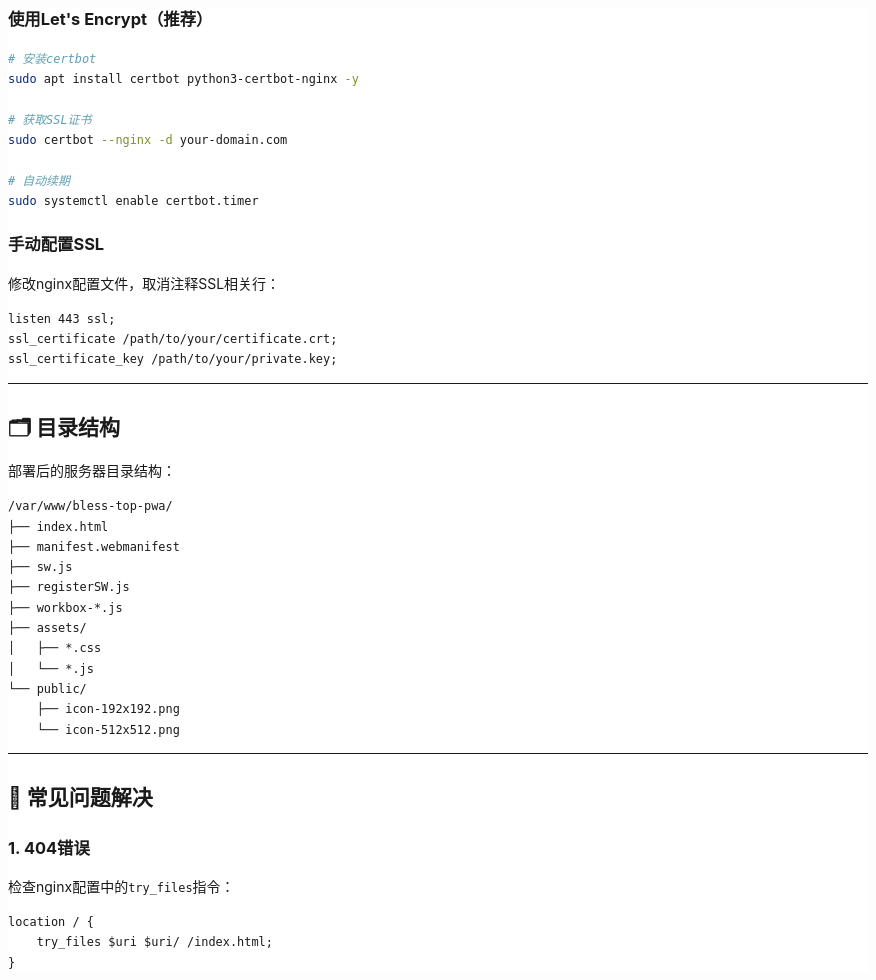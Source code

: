 ### 使用Let's Encrypt（推荐）
```bash
# 安装certbot
sudo apt install certbot python3-certbot-nginx -y

# 获取SSL证书
sudo certbot --nginx -d your-domain.com

# 自动续期
sudo systemctl enable certbot.timer
```

### 手动配置SSL
修改nginx配置文件，取消注释SSL相关行：
```nginx
listen 443 ssl;
ssl_certificate /path/to/your/certificate.crt;
ssl_certificate_key /path/to/your/private.key;
```

---

## 🗂️ 目录结构

部署后的服务器目录结构：
```
/var/www/bless-top-pwa/
├── index.html
├── manifest.webmanifest
├── sw.js
├── registerSW.js
├── workbox-*.js
├── assets/
│   ├── *.css
│   └── *.js
└── public/
    ├── icon-192x192.png
    └── icon-512x512.png
```

---

## 🔧 常见问题解决

### 1. 404错误
检查nginx配置中的`try_files`指令：
```nginx
location / {
    try_files $uri $uri/ /index.html;
}
```
